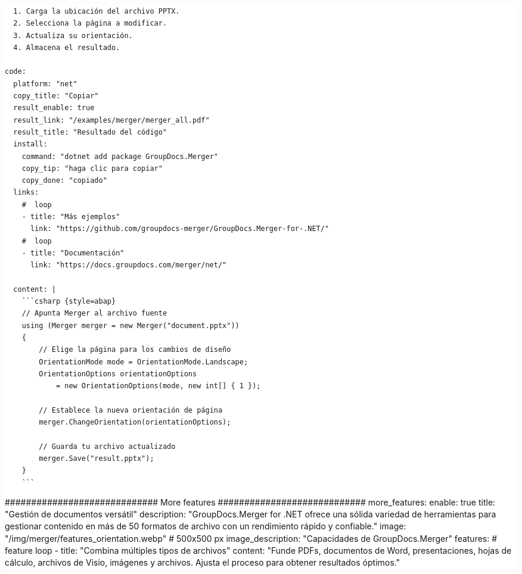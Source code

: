       1. Carga la ubicación del archivo PPTX.
      2. Selecciona la página a modificar.
      3. Actualiza su orientación.
      4. Almacena el resultado.
   
    code:
      platform: "net"
      copy_title: "Copiar"
      result_enable: true
      result_link: "/examples/merger/merger_all.pdf"
      result_title: "Resultado del código"
      install:
        command: "dotnet add package GroupDocs.Merger"
        copy_tip: "haga clic para copiar"
        copy_done: "copiado"
      links:
        #  loop
        - title: "Más ejemplos"
          link: "https://github.com/groupdocs-merger/GroupDocs.Merger-for-.NET/"
        #  loop
        - title: "Documentación"
          link: "https://docs.groupdocs.com/merger/net/"
          
      content: |
        ```csharp {style=abap}
        // Apunta Merger al archivo fuente
        using (Merger merger = new Merger("document.pptx"))
        {
            // Elige la página para los cambios de diseño
            OrientationMode mode = OrientationMode.Landscape;
            OrientationOptions orientationOptions 
                = new OrientationOptions(mode, new int[] { 1 });

            // Establece la nueva orientación de página
            merger.ChangeOrientation(orientationOptions);

            // Guarda tu archivo actualizado
            merger.Save("result.pptx");
        }
        ```            

############################# More features ############################
more_features:
  enable: true
  title: "Gestión de documentos versátil"
  description: "GroupDocs.Merger for .NET ofrece una sólida variedad de herramientas para gestionar contenido en más de 50 formatos de archivo con un rendimiento rápido y confiable."
  image: "/img/merger/features_orientation.webp" # 500x500 px
  image_description: "Capacidades de GroupDocs.Merger"
  features:
    # feature loop
    - title: "Combina múltiples tipos de archivos"
      content: "Funde PDFs, documentos de Word, presentaciones, hojas de cálculo, archivos de Visio, imágenes y archivos. Ajusta el proceso para obtener resultados óptimos."
